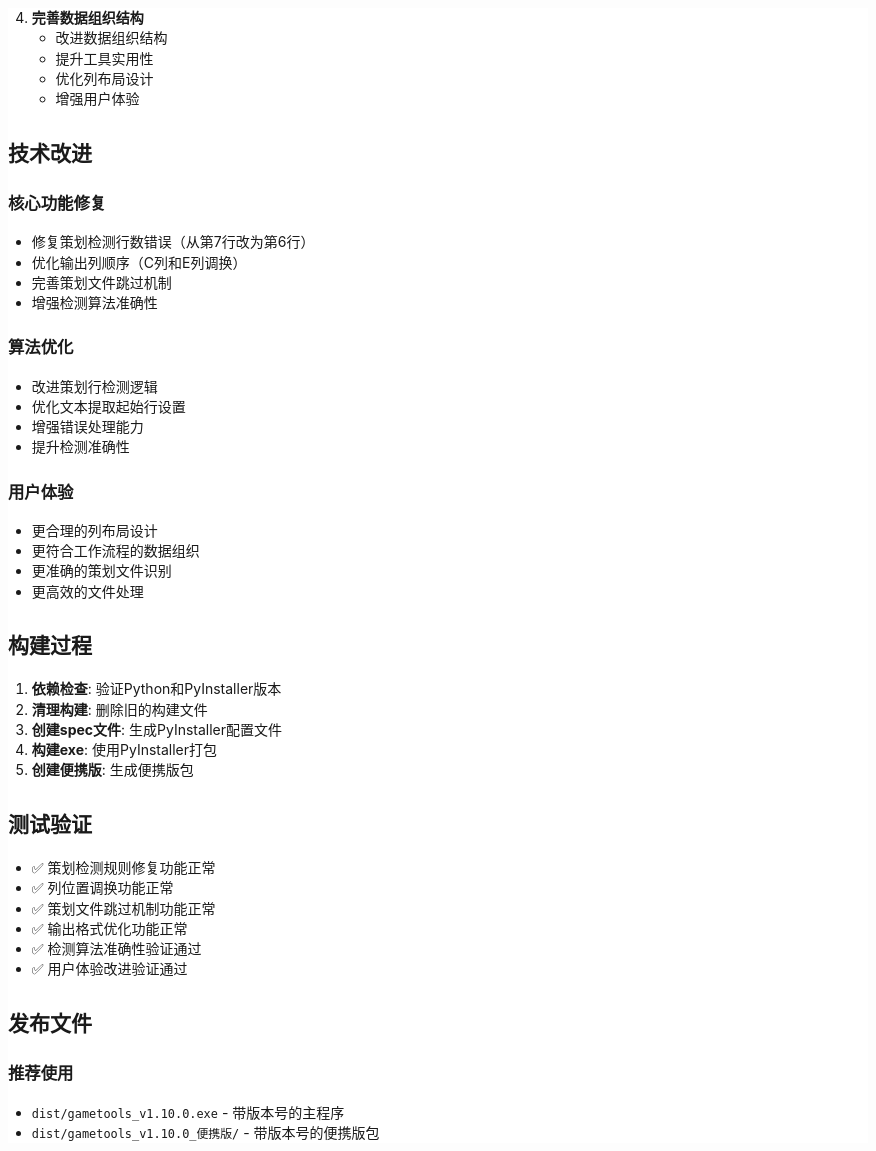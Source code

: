 4. **完善数据组织结构**
   - 改进数据组织结构
   - 提升工具实用性
   - 优化列布局设计
   - 增强用户体验

## 技术改进

### 核心功能修复
- 修复策划检测行数错误（从第7行改为第6行）
- 优化输出列顺序（C列和E列调换）
- 完善策划文件跳过机制
- 增强检测算法准确性

### 算法优化
- 改进策划行检测逻辑
- 优化文本提取起始行设置
- 增强错误处理能力
- 提升检测准确性

### 用户体验
- 更合理的列布局设计
- 更符合工作流程的数据组织
- 更准确的策划文件识别
- 更高效的文件处理

## 构建过程

1. **依赖检查**: 验证Python和PyInstaller版本
2. **清理构建**: 删除旧的构建文件
3. **创建spec文件**: 生成PyInstaller配置文件
4. **构建exe**: 使用PyInstaller打包
5. **创建便携版**: 生成便携版包

## 测试验证

- ✅ 策划检测规则修复功能正常
- ✅ 列位置调换功能正常
- ✅ 策划文件跳过机制功能正常
- ✅ 输出格式优化功能正常
- ✅ 检测算法准确性验证通过
- ✅ 用户体验改进验证通过

## 发布文件

### 推荐使用
- `dist/gametools_v1.10.0.exe` - 带版本号的主程序
- `dist/gametools_v1.10.0_便携版/` - 带版本号的便携版包
